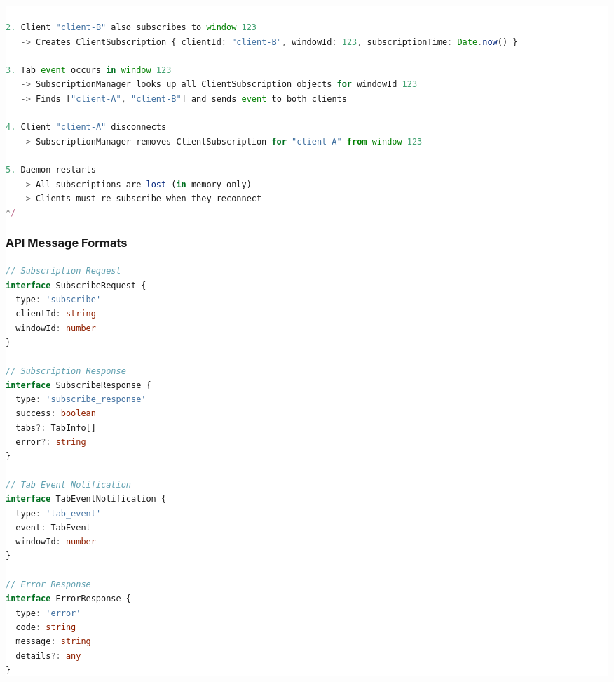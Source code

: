 ```typescript
   
2. Client "client-B" also subscribes to window 123  
   -> Creates ClientSubscription { clientId: "client-B", windowId: 123, subscriptionTime: Date.now() }
   
3. Tab event occurs in window 123
   -> SubscriptionManager looks up all ClientSubscription objects for windowId 123
   -> Finds ["client-A", "client-B"] and sends event to both clients
   
4. Client "client-A" disconnects
   -> SubscriptionManager removes ClientSubscription for "client-A" from window 123
   
5. Daemon restarts
   -> All subscriptions are lost (in-memory only)
   -> Clients must re-subscribe when they reconnect
*/
```

### API Message Formats

```typescript
// Subscription Request
interface SubscribeRequest {
  type: 'subscribe'
  clientId: string
  windowId: number
}

// Subscription Response
interface SubscribeResponse {
  type: 'subscribe_response'
  success: boolean
  tabs?: TabInfo[]
  error?: string
}

// Tab Event Notification
interface TabEventNotification {
  type: 'tab_event'
  event: TabEvent
  windowId: number
}

// Error Response
interface ErrorResponse {
  type: 'error'
  code: string
  message: string
  details?: any
}
```
